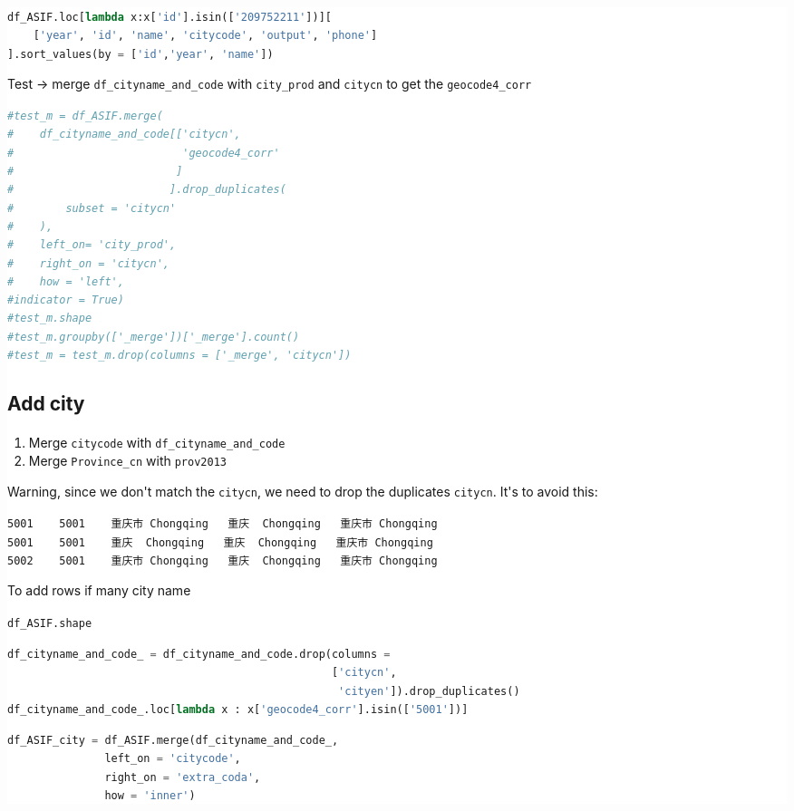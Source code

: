 ```python jupyter={"outputs_hidden": true}
df_ASIF.loc[lambda x:x['id'].isin(['209752211'])][
    ['year', 'id', 'name', 'citycode', 'output', 'phone']
].sort_values(by = ['id','year', 'name'])
```

Test -> merge `df_cityname_and_code` with `city_prod`  and `citycn` to get the `geocode4_corr` 

```python jupyter={"outputs_hidden": true}
#test_m = df_ASIF.merge(
#    df_cityname_and_code[['citycn',
#                          'geocode4_corr'
#                         ]
#                        ].drop_duplicates(
#        subset = 'citycn'
#    ),
#    left_on= 'city_prod',
#    right_on = 'citycn',
#    how = 'left',
#indicator = True)
#test_m.shape
#test_m.groupby(['_merge'])['_merge'].count()
#test_m = test_m.drop(columns = ['_merge', 'citycn'])
```


## Add city

1. Merge `citycode` with `df_cityname_and_code`
2. Merge `Province_cn` with `prov2013`


Warning, since we don't match the `citycn`, we need to drop the duplicates `citycn`. It's to avoid this:

```
5001	5001	重庆市	Chongqing	重庆	Chongqing	重庆市	Chongqing
5001	5001	重庆	Chongqing	重庆	Chongqing	重庆市	Chongqing
5002	5001	重庆市	Chongqing	重庆	Chongqing	重庆市	Chongqing
```
To add rows if many city name


```python jupyter={"outputs_hidden": true}
df_ASIF.shape
```

```python jupyter={"outputs_hidden": true}
df_cityname_and_code_ = df_cityname_and_code.drop(columns = 
                                                  ['citycn',
                                                   'cityen']).drop_duplicates()
df_cityname_and_code_.loc[lambda x : x['geocode4_corr'].isin(['5001'])]
```

```python jupyter={"outputs_hidden": true}
df_ASIF_city = df_ASIF.merge(df_cityname_and_code_,
               left_on = 'citycode',
               right_on = 'extra_coda',
               how = 'inner')
```
